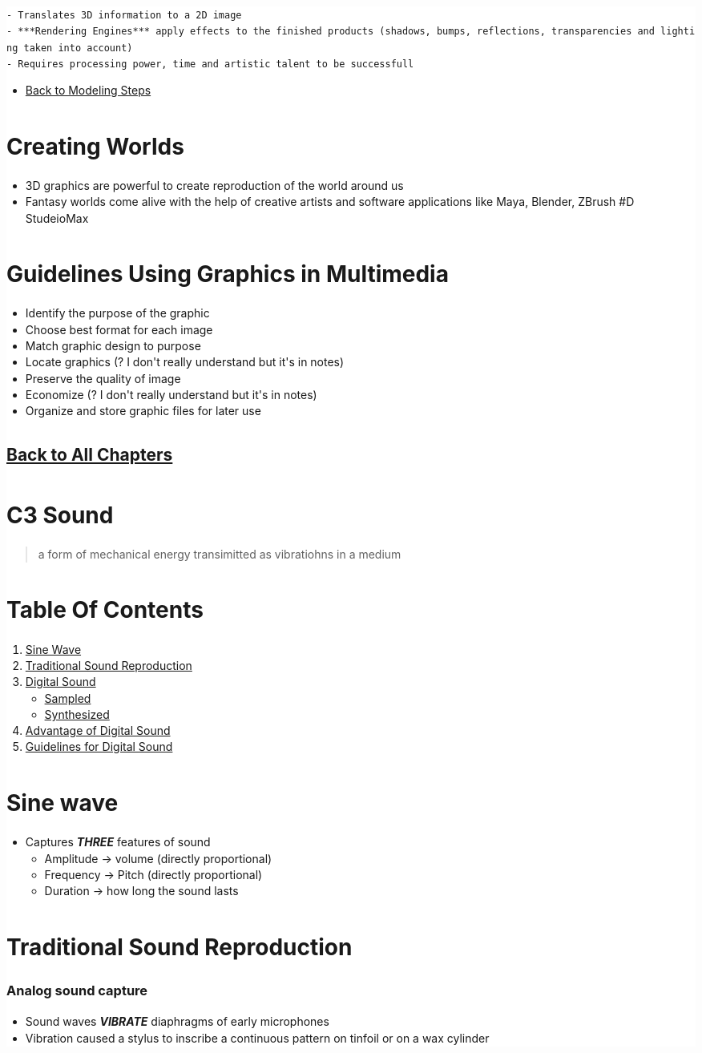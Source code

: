     - Translates 3D information to a 2D image
    - ***Rendering Engines*** apply effects to the finished products (shadows, bumps, reflections, transparencies and lighting taken into account)
    - Requires processing power, time and artistic talent to be successfull
- [Back to Modeling Steps](#four-steps)

# Creating Worlds
- 3D graphics are powerful to create reproduction of the world around us
- Fantasy worlds come alive with the help of creative artists and software applications like Maya, Blender, ZBrush #D StudeioMax

# Guidelines Using Graphics in Multimedia
- Identify the purpose of the graphic
- Choose best format for each image
- Match graphic design to purpose
- Locate graphics (? I don't really understand but it's in notes)
- Preserve the quality of image
- Economize (? I don't really understand but it's in notes)
- Organize and store graphic files for later use

## [Back to All Chapters](#table-of-contents-all-chapters)

# C3 Sound
> a form of mechanical energy transimitted as vibratiohns in a medium

# Table Of Contents
1. [Sine Wave](#sine-wave)
2. [Traditional Sound Reproduction](#traditional-sound-reproduction)
3. [Digital Sound](#digital-sound)
    - [Sampled](#sampled-sound)
    - [Synthesized](#synthesized-sound)
4. [Advantage of Digital Sound](#advantages-of-digital-sound)
5. [Guidelines for Digital Sound](#guidelines-for-use-of-sound)

# Sine wave
- Captures ***THREE*** features of sound
    - Amplitude -> volume (directly proportional)
    - Frequency -> Pitch (directly proportional)
    - Duration -> how long the sound lasts

# Traditional Sound Reproduction

### Analog sound capture
- Sound waves ***VIBRATE*** diaphragms of early microphones
- Vibration caused a stylus to inscribe a continuous pattern on tinfoil or on a wax cylinder
